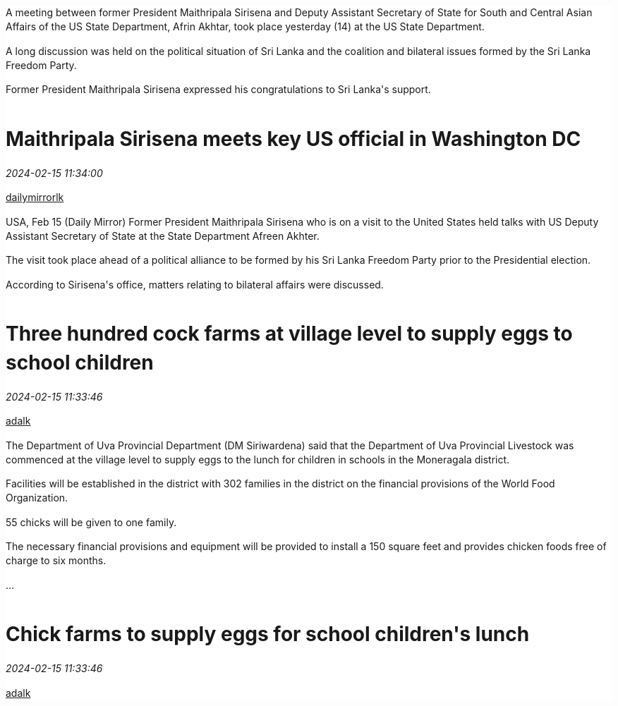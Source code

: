 A meeting between former President Maithripala Sirisena and Deputy Assistant Secretary of State for South and Central Asian Affairs of the US State Department, Afrin Akhtar, took place yesterday (14) at the US State Department.

A long discussion was held on the political situation of Sri Lanka and the coalition and bilateral issues formed by the Sri Lanka Freedom Party.

Former President Maithripala Sirisena expressed his congratulations to Sri Lanka's support.



# Maithripala Sirisena meets key US official in Washington DC

*2024-02-15 11:34:00*

[dailymirrorlk](https://www.dailymirror.lk/breaking-news/Maithripala-Sirisena-meets-key-US-official-in-Washington-DC/108-277085)

USA, Feb 15 (Daily Mirror) Former President Maithripala Sirisena who is on a visit to the United States held talks with US Deputy Assistant Secretary of State at the State Department Afreen Akhter.

The visit took place ahead of a political alliance to be formed by his Sri Lanka Freedom Party prior to the Presidential election.

According to Sirisena's office, matters relating to bilateral affairs were discussed.



# Three hundred cock farms at village level to supply eggs to school children

*2024-02-15 11:33:46*

[adalk](https://www.ada.lk/breaking_news/පාසල්-දරුවන්ගේ-දිවා-ආහාරයට-බිත්තර-සැපයීමට-ගම්-මට්ටමෙන්-කුකුළ්-ගොවිපොළවල්-තුන්සිය-දෙකක්/11-408098)

The Department of Uva Provincial Department (DM Siriwardena) said that the Department of Uva Provincial Livestock was commenced at the village level to supply eggs to the lunch for children in schools in the Moneragala district.

Facilities will be established in the district with 302 families in the district on the financial provisions of the World Food Organization.

55 chicks will be given to one family.

The necessary financial provisions and equipment will be provided to install a 150 square feet and provides chicken foods free of charge to six months.

...



# Chick farms to supply eggs for school children's lunch

*2024-02-15 11:33:46*

[adalk](https://www.ada.lk/breaking_news/පාසල්-දරුවන්ගේ-දිවා-ආහාරයට-බිත්තර-සැපයීමට-කුකුළ්-ගොවිපොළවල්/11-408098)
